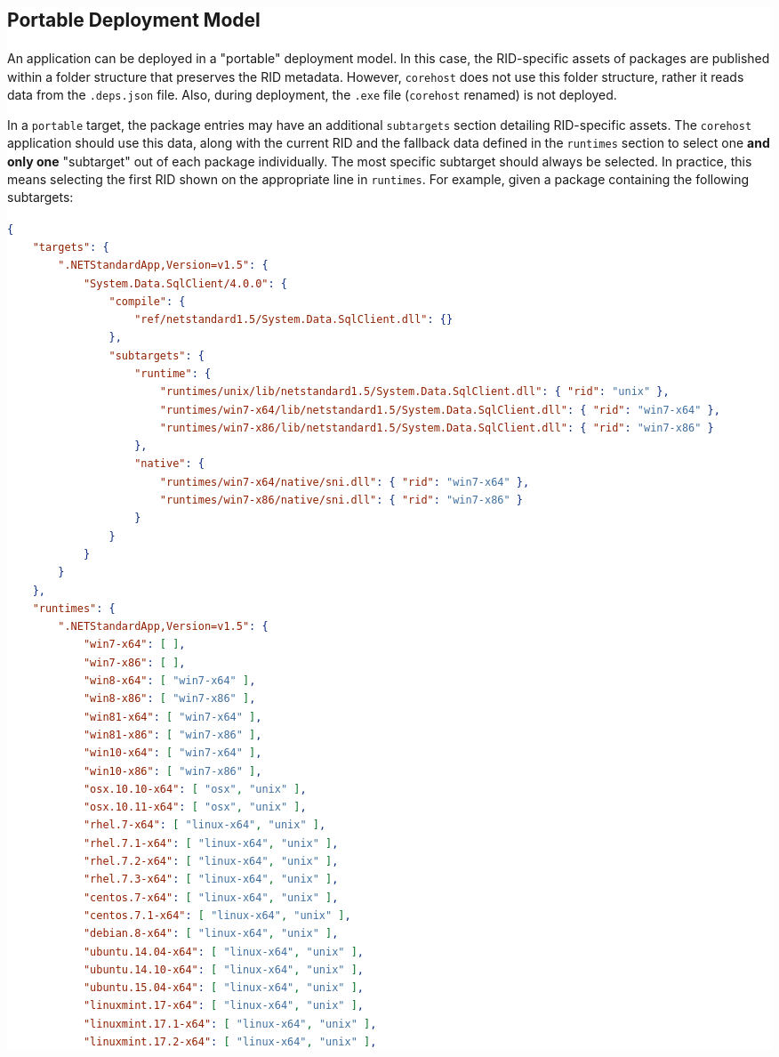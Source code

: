 ## Portable Deployment Model

An application can be deployed in a "portable" deployment model. In this case, the RID-specific assets of packages are published within a folder structure that preserves the RID metadata. However, `corehost` does not use this folder structure, rather it reads data from the `.deps.json` file. Also, during deployment, the `.exe` file (`corehost` renamed) is not deployed.

In a `portable` target, the package entries may have an additional `subtargets` section detailing RID-specific assets. The `corehost` application should use this data, along with the current RID and the fallback data defined in the `runtimes` section to select one **and only one** "subtarget" out of each package individually. The most specific subtarget should always be selected. In practice, this means selecting the first RID shown on the appropriate line in `runtimes`. For example, given a package containing the following subtargets:

```json
{
    "targets": {
        ".NETStandardApp,Version=v1.5": {
            "System.Data.SqlClient/4.0.0": {
                "compile": {
                    "ref/netstandard1.5/System.Data.SqlClient.dll": {}
                },
                "subtargets": {
                    "runtime": {
                        "runtimes/unix/lib/netstandard1.5/System.Data.SqlClient.dll": { "rid": "unix" },
                        "runtimes/win7-x64/lib/netstandard1.5/System.Data.SqlClient.dll": { "rid": "win7-x64" },
                        "runtimes/win7-x86/lib/netstandard1.5/System.Data.SqlClient.dll": { "rid": "win7-x86" }
                    },
                    "native": {
                        "runtimes/win7-x64/native/sni.dll": { "rid": "win7-x64" },
                        "runtimes/win7-x86/native/sni.dll": { "rid": "win7-x86" }
                    }
                }
            }
        }
    },
    "runtimes": {
        ".NETStandardApp,Version=v1.5": {
            "win7-x64": [ ],
            "win7-x86": [ ],
            "win8-x64": [ "win7-x64" ],
            "win8-x86": [ "win7-x86" ],
            "win81-x64": [ "win7-x64" ],
            "win81-x86": [ "win7-x86" ],
            "win10-x64": [ "win7-x64" ],
            "win10-x86": [ "win7-x86" ],
            "osx.10.10-x64": [ "osx", "unix" ],
            "osx.10.11-x64": [ "osx", "unix" ],
            "rhel.7-x64": [ "linux-x64", "unix" ],
            "rhel.7.1-x64": [ "linux-x64", "unix" ],
            "rhel.7.2-x64": [ "linux-x64", "unix" ],
            "rhel.7.3-x64": [ "linux-x64", "unix" ],
            "centos.7-x64": [ "linux-x64", "unix" ],
            "centos.7.1-x64": [ "linux-x64", "unix" ],
            "debian.8-x64": [ "linux-x64", "unix" ],
            "ubuntu.14.04-x64": [ "linux-x64", "unix" ],
            "ubuntu.14.10-x64": [ "linux-x64", "unix" ],
            "ubuntu.15.04-x64": [ "linux-x64", "unix" ],
            "linuxmint.17-x64": [ "linux-x64", "unix" ],
            "linuxmint.17.1-x64": [ "linux-x64", "unix" ],
            "linuxmint.17.2-x64": [ "linux-x64", "unix" ],
```